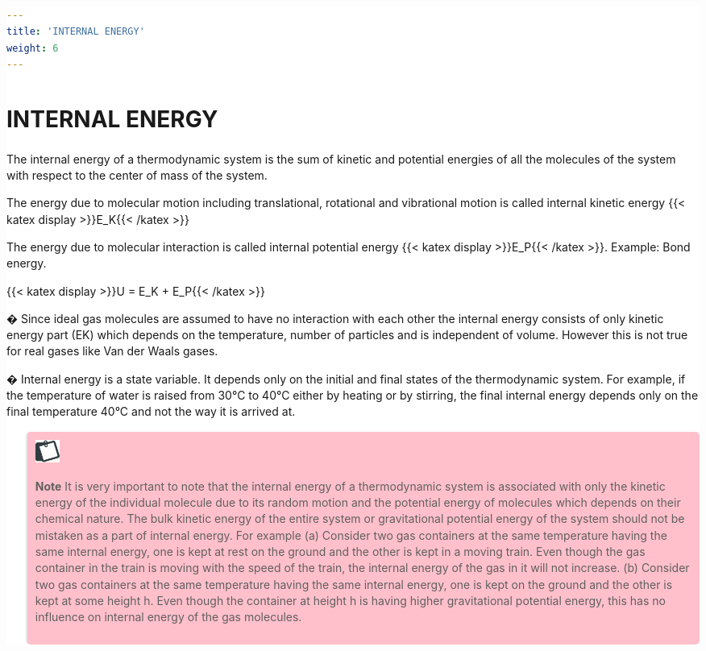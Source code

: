 ```yaml
---
title: 'INTERNAL ENERGY'
weight: 6
---
```


# INTERNAL ENERGY 


The internal energy of a thermodynamic system is the sum of kinetic and potential energies of all the molecules of the system with respect to the center of mass of the system.

The energy due to molecular motion including translational, rotational and vibrational motion is called internal kinetic energy {{< katex display >}}E_K{{< /katex >}}

The energy due to molecular interaction is called internal potential energy {{< katex display >}}E_P{{< /katex >}}. Example: Bond energy.

{{< katex display >}}U = E_K + E_P{{< /katex >}}

� Since ideal gas molecules are assumed to have no interaction with each other the internal energy consists of only kinetic energy part (EK) which depends on the temperature, number of particles and is independent of volume. However this is not true for real gases like Van der Waals gases.

� Internal energy is a state variable. It depends only on the initial and final states of the thermodynamic system. For example, if the temperature of water is raised from 30°C to 40°C either by heating or by stirring, the final internal energy depends only on the final temperature 40°C and not the way it is arrived at.

<blockquote style="background-color:pink; padding:10px; border-radius:5px;">
<img src="image_5.png" alt="Ramanujan" width="30" >

**Note** It is very important to note that the internal energy of a thermodynamic system is associated with only the kinetic energy of the individual molecule due to its random motion and the potential energy of molecules which depends on their chemical nature. The bulk kinetic energy of the entire system or gravitational potential energy of the system should not be mistaken as a part of internal energy. For example
(a) Consider two gas containers at the same temperature having the same internal energy, one is kept at rest on the ground and the other is kept in a moving train. Even though the gas container in the train is moving with the speed of the train, the internal energy of the gas in it will not increase. 
(b) Consider two gas containers at the same temperature having the same internal energy, one is kept on the ground and the other is kept at some height h. Even though the container at height h is having higher gravitational potential energy, this has no influence on internal energy of the gas molecules.</blockquote>
